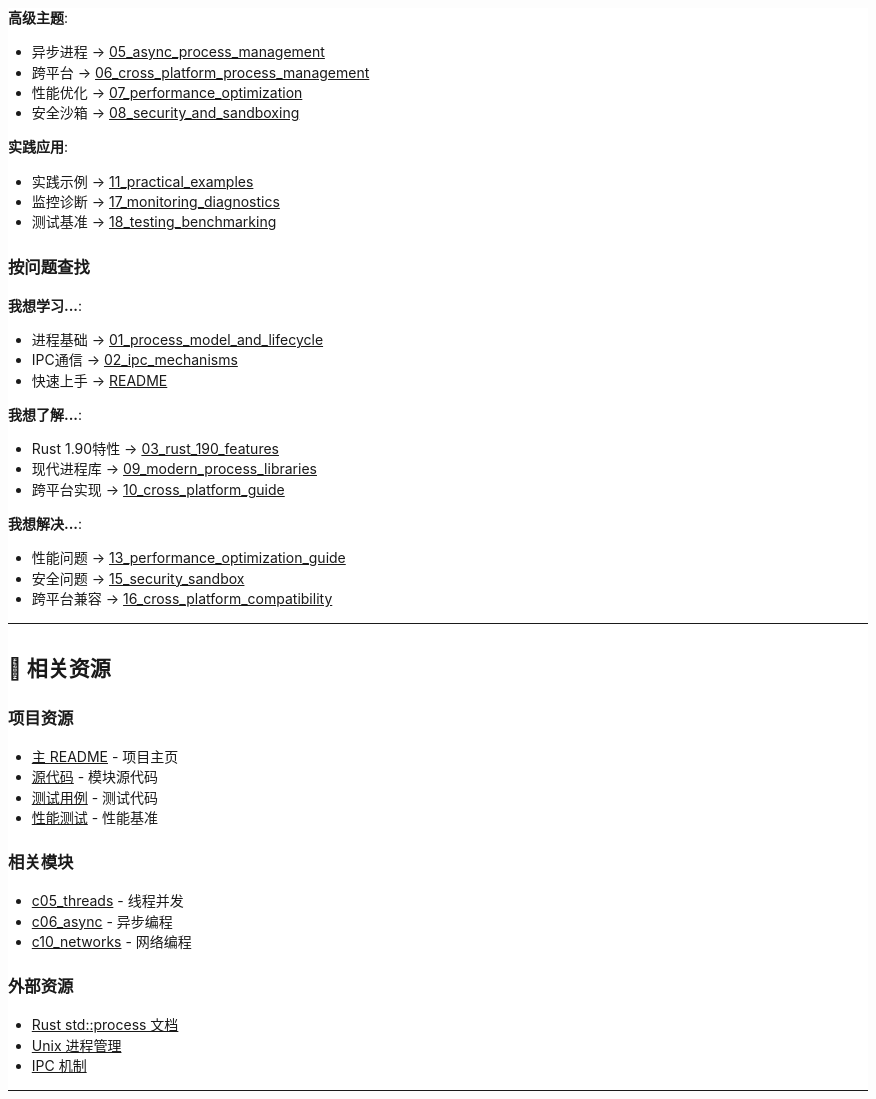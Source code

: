 **高级主题**:

- 异步进程 → [05_async_process_management](./05_async_process_management.md)
- 跨平台 → [06_cross_platform_process_management](./06_cross_platform_process_management.md)
- 性能优化 → [07_performance_optimization](./07_performance_optimization.md)
- 安全沙箱 → [08_security_and_sandboxing](./08_security_and_sandboxing.md)

**实践应用**:

- 实践示例 → [11_practical_examples](./11_practical_examples/11_practical_examples.md)
- 监控诊断 → [17_monitoring_diagnostics](./11_practical_examples/17_monitoring_diagnostics.md)
- 测试基准 → [18_testing_benchmarking](./11_practical_examples/18_testing_benchmarking.md)

### 按问题查找

**我想学习...**:

- 进程基础 → [01_process_model_and_lifecycle](./01_process_model_and_lifecycle.md)
- IPC通信 → [02_ipc_mechanisms](./02_ipc_mechanisms.md)
- 快速上手 → [README](./README.md)

**我想了解...**:

- Rust 1.90特性 → [03_rust_190_features](./03_rust_190_features.md)
- 现代进程库 → [09_modern_process_libraries](./09_modern_process_libraries.md)
- 跨平台实现 → [10_cross_platform_guide](./10_cross_platform_guide.md)

**我想解决...**:

- 性能问题 → [13_performance_optimization_guide](./13_performance_optimization_guide.md)
- 安全问题 → [15_security_sandbox](./11_practical_examples/15_security_sandbox.md)
- 跨平台兼容 → [16_cross_platform_compatibility](./11_practical_examples/16_cross_platform_compatibility.md)

---

## 🔗 相关资源

### 项目资源

- [主 README](../README.md) - 项目主页
- [源代码](../src/) - 模块源代码
- [测试用例](../tests/) - 测试代码
- [性能测试](../benches/) - 性能基准

### 相关模块

- [c05_threads](../../c05_threads/docs/00_MASTER_INDEX.md) - 线程并发
- [c06_async](../../c06_async/docs/00_MASTER_INDEX.md) - 异步编程
- [c10_networks](../../c10_networks/) - 网络编程

### 外部资源

- [Rust std::process 文档](https://doc.rust-lang.org/std/process/)
- [Unix 进程管理](https://en.wikipedia.org/wiki/Process_management_(computing))
- [IPC 机制](https://en.wikipedia.org/wiki/Inter-process_communication)

---